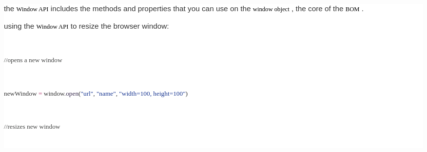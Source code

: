 <span style="font-size:11.0pt;font-family:&quot;Times New Roman&quot;,serif">  
</span>

<span id="page2"></span><span style="font-size:
11.5pt;line-height:135%;font-family:&quot;Arial&quot;,sans-serif;color:#333333">the </span><span style="font-size:9.5pt;line-height:135%;font-family:Consolas;color:black">Window API</span><span style="font-size:11.5pt;line-height:135%;font-family:&quot;Arial&quot;,sans-serif;
color:#333333"> includes the methods and properties that you can use on the </span><span style="font-size:9.5pt;line-height:135%;font-family:Consolas;color:black">window object</span><span style="font-size:11.5pt;line-height:135%;font-family:&quot;Arial&quot;,sans-serif;
color:#333333"> , the core of the </span><span style="font-size:9.5pt;
line-height:135%;font-family:Consolas;color:black">BOM</span><span style="font-size:11.5pt;line-height:135%;font-family:&quot;Arial&quot;,sans-serif;
color:#333333"> .</span>

<span style="position:relative;
z-index:-1895835136"><span style="position:absolute;left:15px;top:-39px;
width:5px;height:5px"><img src="week4-study-guide_files/image001.jpg" width="5" height="5" /></span></span>

<span style="font-size:11.5pt;
font-family:&quot;Arial&quot;,sans-serif;color:#333333">using the </span><span style="font-size:9.5pt;font-family:Consolas;color:black">Window API</span><span style="font-size:11.5pt;font-family:&quot;Arial&quot;,sans-serif;color:#333333"> to resize the browser window:</span>

<span style="position:relative;
z-index:-1895834112"><span style="position:absolute;left:15px;top:-9px;
width:5px;height:5px"><img src="week4-study-guide_files/image001.jpg" width="5" height="5" /></span></span>

<span style="font-size:10.0pt"> </span>

<span style="font-size:10.0pt;
font-family:Consolas;color:#434443">//opens a new window</span>

<span style="font-size:10.0pt"> </span>

<span style="font-size:10.0pt;
font-family:Consolas;color:#333333">newWindow </span><span style="font-size:
10.0pt;font-family:Consolas;color:#A71D5D">=</span><span style="font-size:10.0pt;
font-family:Consolas;color:#333333"> window.</span><span style="font-size:10.0pt;
font-family:Consolas;color:#3A2D4F">open</span><span style="font-size:10.0pt;
font-family:Consolas;color:#333333">(</span><span style="font-size:10.0pt;
font-family:Consolas;color:#183691">"url"</span><span style="font-size:10.0pt;font-family:Consolas;color:#333333">, </span><span style="font-size:10.0pt;font-family:Consolas;color:#183691">"name"</span><span style="font-size:10.0pt;font-family:Consolas;color:#333333">, </span><span style="font-size:10.0pt;font-family:Consolas;color:#183691">"width=100, height=100"</span><span style="font-size:10.0pt;font-family:Consolas;
color:#333333">)</span>

<span style="font-size:10.0pt"> </span>

<span style="font-size:10.0pt;
font-family:Consolas;color:#434443">//resizes new window</span>

<span style="font-size:10.0pt"> </span>
